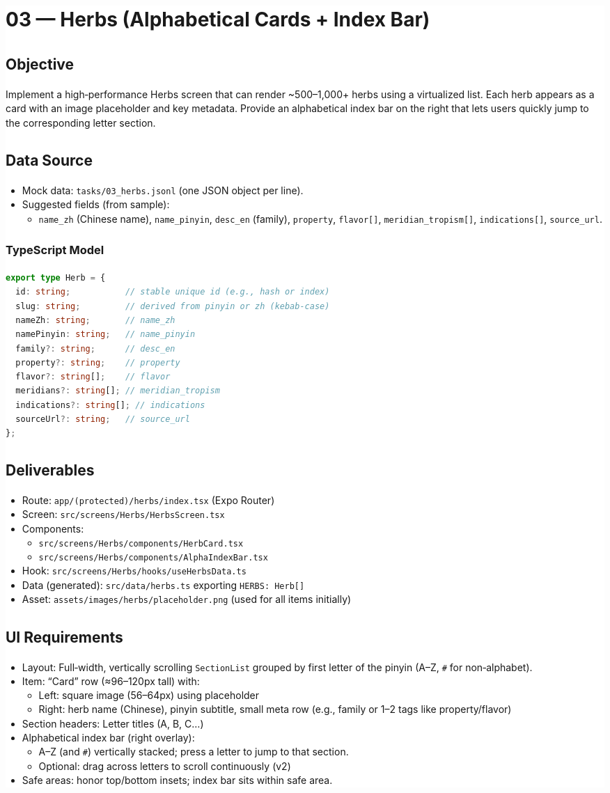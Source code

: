# 03 — Herbs (Alphabetical Cards + Index Bar)

## Objective
Implement a high‑performance Herbs screen that can render ~500–1,000+ herbs using a virtualized list. Each herb appears as a card with an image placeholder and key metadata. Provide an alphabetical index bar on the right that lets users quickly jump to the corresponding letter section.

## Data Source
- Mock data: `tasks/03_herbs.jsonl` (one JSON object per line).
- Suggested fields (from sample):
  - `name_zh` (Chinese name), `name_pinyin`, `desc_en` (family), `property`, `flavor[]`, `meridian_tropism[]`, `indications[]`, `source_url`.

### TypeScript Model
```ts
export type Herb = {
  id: string;           // stable unique id (e.g., hash or index)
  slug: string;         // derived from pinyin or zh (kebab‑case)
  nameZh: string;       // name_zh
  namePinyin: string;   // name_pinyin
  family?: string;      // desc_en
  property?: string;    // property
  flavor?: string[];    // flavor
  meridians?: string[]; // meridian_tropism
  indications?: string[]; // indications
  sourceUrl?: string;   // source_url
};
```

## Deliverables
- Route: `app/(protected)/herbs/index.tsx` (Expo Router)
- Screen: `src/screens/Herbs/HerbsScreen.tsx`
- Components:
  - `src/screens/Herbs/components/HerbCard.tsx`
  - `src/screens/Herbs/components/AlphaIndexBar.tsx`
- Hook: `src/screens/Herbs/hooks/useHerbsData.ts`
- Data (generated): `src/data/herbs.ts` exporting `HERBS: Herb[]`
- Asset: `assets/images/herbs/placeholder.png` (used for all items initially)

## UI Requirements
- Layout: Full‑width, vertically scrolling `SectionList` grouped by first letter of the pinyin (A–Z, `#` for non‑alphabet).
- Item: “Card” row (≈96–120px tall) with:
  - Left: square image (56–64px) using placeholder
  - Right: herb name (Chinese), pinyin subtitle, small meta row (e.g., family or 1–2 tags like property/flavor)
- Section headers: Letter titles (A, B, C…)
- Alphabetical index bar (right overlay):
  - A–Z (and `#`) vertically stacked; press a letter to jump to that section.
  - Optional: drag across letters to scroll continuously (v2)
- Safe areas: honor top/bottom insets; index bar sits within safe area.
